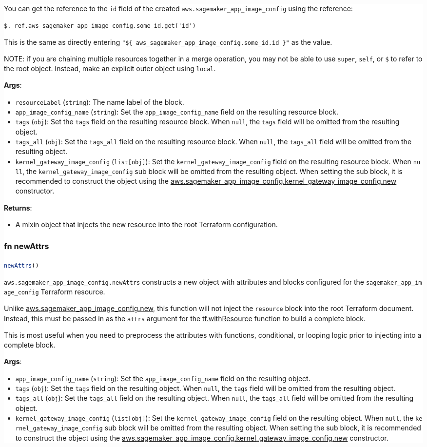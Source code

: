 You can get the reference to the `id` field of the created `aws.sagemaker_app_image_config` using the reference:

    $._ref.aws_sagemaker_app_image_config.some_id.get('id')

This is the same as directly entering `"${ aws_sagemaker_app_image_config.some_id.id }"` as the value.

NOTE: if you are chaining multiple resources together in a merge operation, you may not be able to use `super`, `self`,
or `$` to refer to the root object. Instead, make an explicit outer object using `local`.

**Args**:
  - `resourceLabel` (`string`): The name label of the block.
  - `app_image_config_name` (`string`): Set the `app_image_config_name` field on the resulting resource block.
  - `tags` (`obj`): Set the `tags` field on the resulting resource block. When `null`, the `tags` field will be omitted from the resulting object.
  - `tags_all` (`obj`): Set the `tags_all` field on the resulting resource block. When `null`, the `tags_all` field will be omitted from the resulting object.
  - `kernel_gateway_image_config` (`list[obj]`): Set the `kernel_gateway_image_config` field on the resulting resource block. When `null`, the `kernel_gateway_image_config` sub block will be omitted from the resulting object. When setting the sub block, it is recommended to construct the object using the [aws.sagemaker_app_image_config.kernel_gateway_image_config.new](#fn-kernel_gateway_image_confignew) constructor.

**Returns**:
- A mixin object that injects the new resource into the root Terraform configuration.


### fn newAttrs

```ts
newAttrs()
```


`aws.sagemaker_app_image_config.newAttrs` constructs a new object with attributes and blocks configured for the `sagemaker_app_image_config`
Terraform resource.

Unlike [aws.sagemaker_app_image_config.new](#fn-new), this function will not inject the `resource`
block into the root Terraform document. Instead, this must be passed in as the `attrs` argument for the
[tf.withResource](https://github.com/tf-libsonnet/core/tree/main/docs#fn-withresource) function to build a complete block.

This is most useful when you need to preprocess the attributes with functions, conditional, or looping logic prior to
injecting into a complete block.

**Args**:
  - `app_image_config_name` (`string`): Set the `app_image_config_name` field on the resulting object.
  - `tags` (`obj`): Set the `tags` field on the resulting object. When `null`, the `tags` field will be omitted from the resulting object.
  - `tags_all` (`obj`): Set the `tags_all` field on the resulting object. When `null`, the `tags_all` field will be omitted from the resulting object.
  - `kernel_gateway_image_config` (`list[obj]`): Set the `kernel_gateway_image_config` field on the resulting object. When `null`, the `kernel_gateway_image_config` sub block will be omitted from the resulting object. When setting the sub block, it is recommended to construct the object using the [aws.sagemaker_app_image_config.kernel_gateway_image_config.new](#fn-kernel_gateway_image_confignew) constructor.
